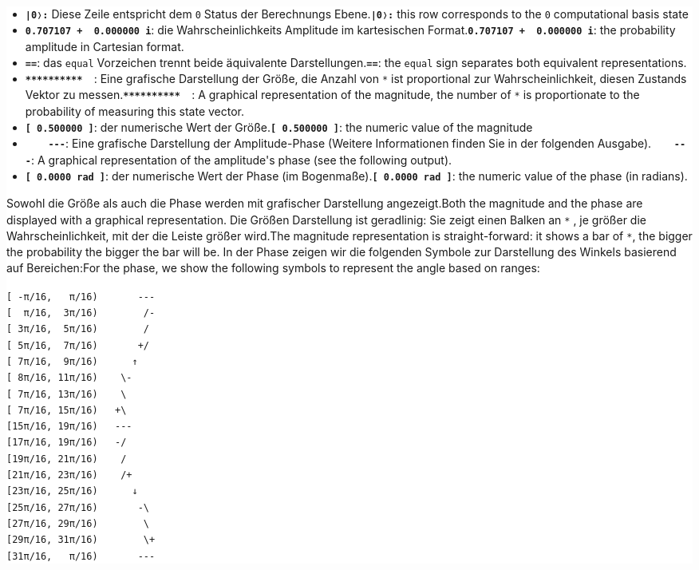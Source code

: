 * <span data-ttu-id="f6ec0-178">**`∣0❭:`** Diese Zeile entspricht dem `0` Status der Berechnungs Ebene.</span><span class="sxs-lookup"><span data-stu-id="f6ec0-178">**`∣0❭:`** this row corresponds to the `0` computational basis state</span></span>
* <span data-ttu-id="f6ec0-179">**`0.707107 +  0.000000 i`**: die Wahrscheinlichkeits Amplitude im kartesischen Format.</span><span class="sxs-lookup"><span data-stu-id="f6ec0-179">**`0.707107 +  0.000000 i`**: the probability amplitude in Cartesian format.</span></span>
* <span data-ttu-id="f6ec0-180">**` == `**: das `equal` Vorzeichen trennt beide äquivalente Darstellungen.</span><span class="sxs-lookup"><span data-stu-id="f6ec0-180">**` == `**: the `equal` sign separates both equivalent representations.</span></span>
* <span data-ttu-id="f6ec0-181">**`**********  `**: Eine grafische Darstellung der Größe, die Anzahl von `*` ist proportional zur Wahrscheinlichkeit, diesen Zustands Vektor zu messen.</span><span class="sxs-lookup"><span data-stu-id="f6ec0-181">**`**********  `**: A graphical representation of the magnitude, the number of `*` is proportionate to the probability of measuring this state vector.</span></span>
* <span data-ttu-id="f6ec0-182">**`[ 0.500000 ]`**: der numerische Wert der Größe.</span><span class="sxs-lookup"><span data-stu-id="f6ec0-182">**`[ 0.500000 ]`**: the numeric value of the magnitude</span></span>
* <span data-ttu-id="f6ec0-183">**`    ---`**: Eine grafische Darstellung der Amplitude-Phase (Weitere Informationen finden Sie in der folgenden Ausgabe).</span><span class="sxs-lookup"><span data-stu-id="f6ec0-183">**`    ---`**: A graphical representation of the amplitude's phase (see the following output).</span></span>
* <span data-ttu-id="f6ec0-184">**`[ 0.0000 rad ]`**: der numerische Wert der Phase (im Bogenmaße).</span><span class="sxs-lookup"><span data-stu-id="f6ec0-184">**`[ 0.0000 rad ]`**: the numeric value of the phase (in radians).</span></span>

<span data-ttu-id="f6ec0-185">Sowohl die Größe als auch die Phase werden mit grafischer Darstellung angezeigt.</span><span class="sxs-lookup"><span data-stu-id="f6ec0-185">Both the magnitude and the phase are displayed with a graphical representation.</span></span> <span data-ttu-id="f6ec0-186">Die Größen Darstellung ist geradlinig: Sie zeigt einen Balken an `*` , je größer die Wahrscheinlichkeit, mit der die Leiste größer wird.</span><span class="sxs-lookup"><span data-stu-id="f6ec0-186">The magnitude representation is straight-forward: it shows a bar of `*`, the bigger the probability the bigger the bar will be.</span></span> <span data-ttu-id="f6ec0-187">In der Phase zeigen wir die folgenden Symbole zur Darstellung des Winkels basierend auf Bereichen:</span><span class="sxs-lookup"><span data-stu-id="f6ec0-187">For the phase, we show the following symbols to represent the angle based on ranges:</span></span>

```
[ -π/16,   π/16)       ---
[  π/16,  3π/16)        /-
[ 3π/16,  5π/16)        / 
[ 5π/16,  7π/16)       +/ 
[ 7π/16,  9π/16)      ↑   
[ 8π/16, 11π/16)    \-    
[ 7π/16, 13π/16)    \     
[ 7π/16, 15π/16)   +\     
[15π/16, 19π/16)   ---    
[17π/16, 19π/16)   -/     
[19π/16, 21π/16)    /     
[21π/16, 23π/16)    /+    
[23π/16, 25π/16)      ↓   
[25π/16, 27π/16)       -\ 
[27π/16, 29π/16)        \ 
[29π/16, 31π/16)        \+
[31π/16,   π/16)       ---
```
